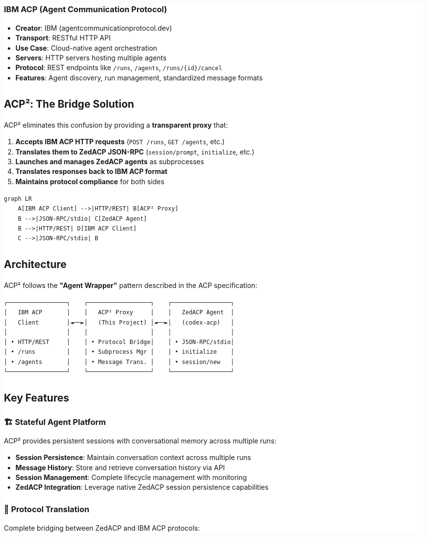 ### IBM ACP (Agent Communication Protocol)
- **Creator**: IBM (agentcommunicationprotocol.dev)
- **Transport**: RESTful HTTP API
- **Use Case**: Cloud-native agent orchestration
- **Servers**: HTTP servers hosting multiple agents
- **Protocol**: REST endpoints like `/runs`, `/agents`, `/runs/{id}/cancel`
- **Features**: Agent discovery, run management, standardized message formats

## ACP²: The Bridge Solution

ACP² eliminates this confusion by providing a **transparent proxy** that:

1. **Accepts IBM ACP HTTP requests** (`POST /runs`, `GET /agents`, etc.)
2. **Translates them to ZedACP JSON-RPC** (`session/prompt`, `initialize`, etc.)
3. **Launches and manages ZedACP agents** as subprocesses
4. **Translates responses back to IBM ACP format**
5. **Maintains protocol compliance** for both sides

```mermaid
graph LR
    A[IBM ACP Client] -->|HTTP/REST| B[ACP² Proxy]
    B -->|JSON-RPC/stdio| C[ZedACP Agent]
    B -->|HTTP/REST| D[IBM ACP Client]
    C -->|JSON-RPC/stdio| B
```

## Architecture

ACP² follows the **"Agent Wrapper"** pattern described in the ACP specification:

```
┌─────────────────┐    ┌──────────────────┐    ┌─────────────────┐
│   IBM ACP       │    │   ACP² Proxy     │    │   ZedACP Agent  │
│   Client        │◄──►│   (This Project) │◄──►│   (codex-acp)   │
│                 │    │                  │    │                 │
│ • HTTP/REST     │    │ • Protocol Bridge│    │ • JSON-RPC/stdio│
│ • /runs         │    │ • Subprocess Mgr │    │ • initialize    │
│ • /agents       │    │ • Message Trans. │    │ • session/new   │
└─────────────────┘    └──────────────────┘    └─────────────────┘
```

## Key Features

### 🏗️ **Stateful Agent Platform**
ACP² provides persistent sessions with conversational memory across multiple runs:

- **Session Persistence**: Maintain conversation context across multiple runs
- **Message History**: Store and retrieve conversation history via API
- **Session Management**: Complete lifecycle management with monitoring
- **ZedACP Integration**: Leverage native ZedACP session persistence capabilities

### 🔄 **Protocol Translation**
Complete bridging between ZedACP and IBM ACP protocols:
